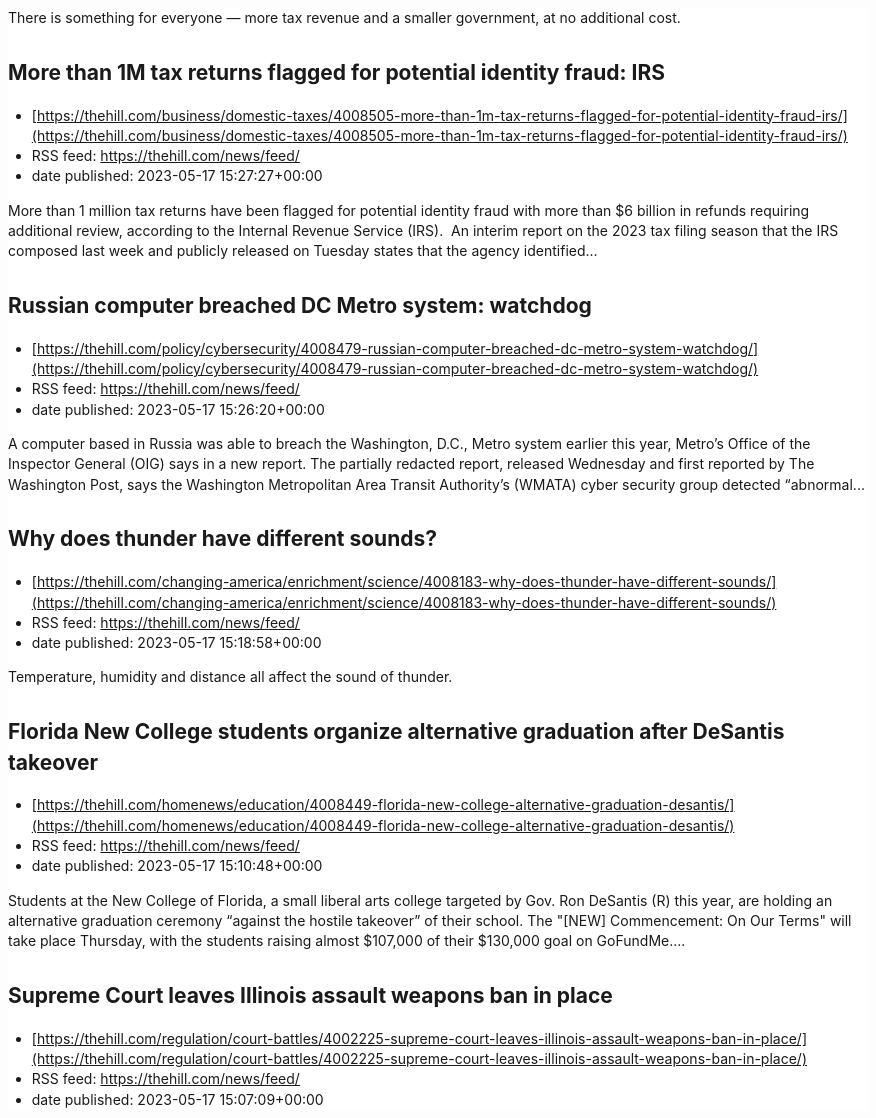 There is something for everyone — more tax revenue and a smaller government, at no additional cost.

## More than 1M tax returns flagged for potential identity fraud: IRS
 - [https://thehill.com/business/domestic-taxes/4008505-more-than-1m-tax-returns-flagged-for-potential-identity-fraud-irs/](https://thehill.com/business/domestic-taxes/4008505-more-than-1m-tax-returns-flagged-for-potential-identity-fraud-irs/)
 - RSS feed: https://thehill.com/news/feed/
 - date published: 2023-05-17 15:27:27+00:00

More than 1 million tax returns have been flagged for potential identity fraud with more than $6 billion in refunds requiring additional review, according to the Internal Revenue Service (IRS).  An interim report on the 2023 tax filing season that the IRS composed last week and publicly released on Tuesday states that the agency identified...

## Russian computer breached DC Metro system: watchdog
 - [https://thehill.com/policy/cybersecurity/4008479-russian-computer-breached-dc-metro-system-watchdog/](https://thehill.com/policy/cybersecurity/4008479-russian-computer-breached-dc-metro-system-watchdog/)
 - RSS feed: https://thehill.com/news/feed/
 - date published: 2023-05-17 15:26:20+00:00

A computer based in Russia was able to breach the Washington, D.C., Metro system earlier this year, Metro’s Office of the Inspector General (OIG) says in a new report. The partially redacted report, released Wednesday and first reported by The Washington Post, says the Washington Metropolitan Area Transit Authority’s (WMATA) cyber security group detected “abnormal...

## Why does thunder have different sounds?
 - [https://thehill.com/changing-america/enrichment/science/4008183-why-does-thunder-have-different-sounds/](https://thehill.com/changing-america/enrichment/science/4008183-why-does-thunder-have-different-sounds/)
 - RSS feed: https://thehill.com/news/feed/
 - date published: 2023-05-17 15:18:58+00:00

Temperature, humidity and distance all affect the sound of thunder.

## Florida New College students organize alternative graduation after DeSantis takeover
 - [https://thehill.com/homenews/education/4008449-florida-new-college-alternative-graduation-desantis/](https://thehill.com/homenews/education/4008449-florida-new-college-alternative-graduation-desantis/)
 - RSS feed: https://thehill.com/news/feed/
 - date published: 2023-05-17 15:10:48+00:00

Students at the New College of Florida, a small liberal arts college targeted by Gov. Ron DeSantis (R) this year, are holding an alternative graduation ceremony “against the hostile takeover” of their school.  The "[NEW] Commencement: On Our Terms" will take place Thursday, with the students raising almost $107,000 of their $130,000 goal on GoFundMe....

## Supreme Court leaves Illinois assault weapons ban in place
 - [https://thehill.com/regulation/court-battles/4002225-supreme-court-leaves-illinois-assault-weapons-ban-in-place/](https://thehill.com/regulation/court-battles/4002225-supreme-court-leaves-illinois-assault-weapons-ban-in-place/)
 - RSS feed: https://thehill.com/news/feed/
 - date published: 2023-05-17 15:07:09+00:00
